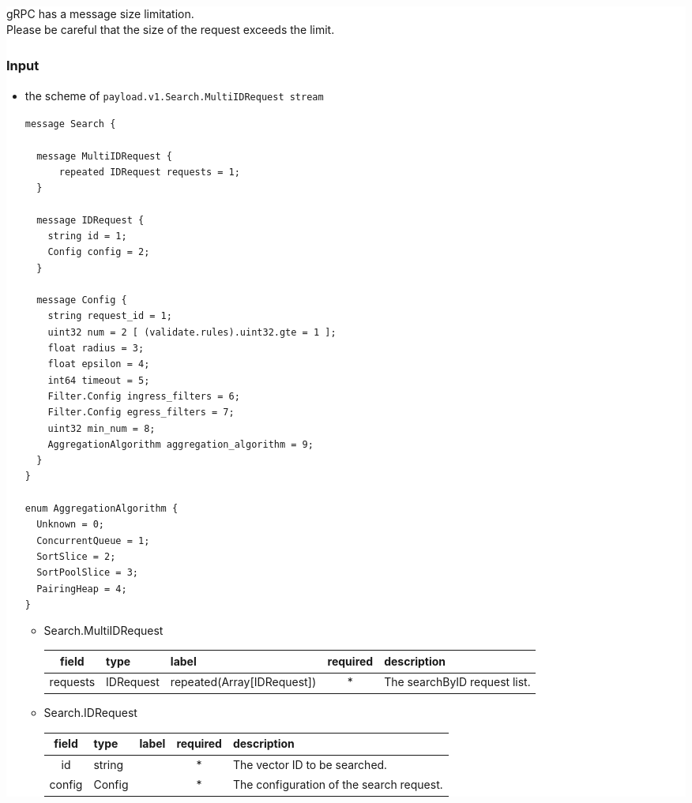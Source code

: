 <div class="notice">
gRPC has a message size limitation.<br>
Please be careful that the size of the request exceeds the limit.
</div>

### Input

- the scheme of `payload.v1.Search.MultiIDRequest stream`

  ```rpc
  message Search {

    message MultiIDRequest {
        repeated IDRequest requests = 1;
    }

    message IDRequest {
      string id = 1;
      Config config = 2;
    }

    message Config {
      string request_id = 1;
      uint32 num = 2 [ (validate.rules).uint32.gte = 1 ];
      float radius = 3;
      float epsilon = 4;
      int64 timeout = 5;
      Filter.Config ingress_filters = 6;
      Filter.Config egress_filters = 7;
      uint32 min_num = 8;
      AggregationAlgorithm aggregation_algorithm = 9;
    }
  }

  enum AggregationAlgorithm {
    Unknown = 0;
    ConcurrentQueue = 1;
    SortSlice = 2;
    SortPoolSlice = 3;
    PairingHeap = 4;
  }
  ```

  - Search.MultiIDRequest

    |  field   | type      | label                      | required | description                  |
    | :------: | :-------- | :------------------------- | :------: | :--------------------------- |
    | requests | IDRequest | repeated(Array[IDRequest]) |    \*    | The searchByID request list. |

  - Search.IDRequest

    | field  | type   | label | required | description                              |
    | :----: | :----- | :---- | :------: | :--------------------------------------- |
    |   id   | string |       |    \*    | The vector ID to be searched.            |
    | config | Config |       |    \*    | The configuration of the search request. |
